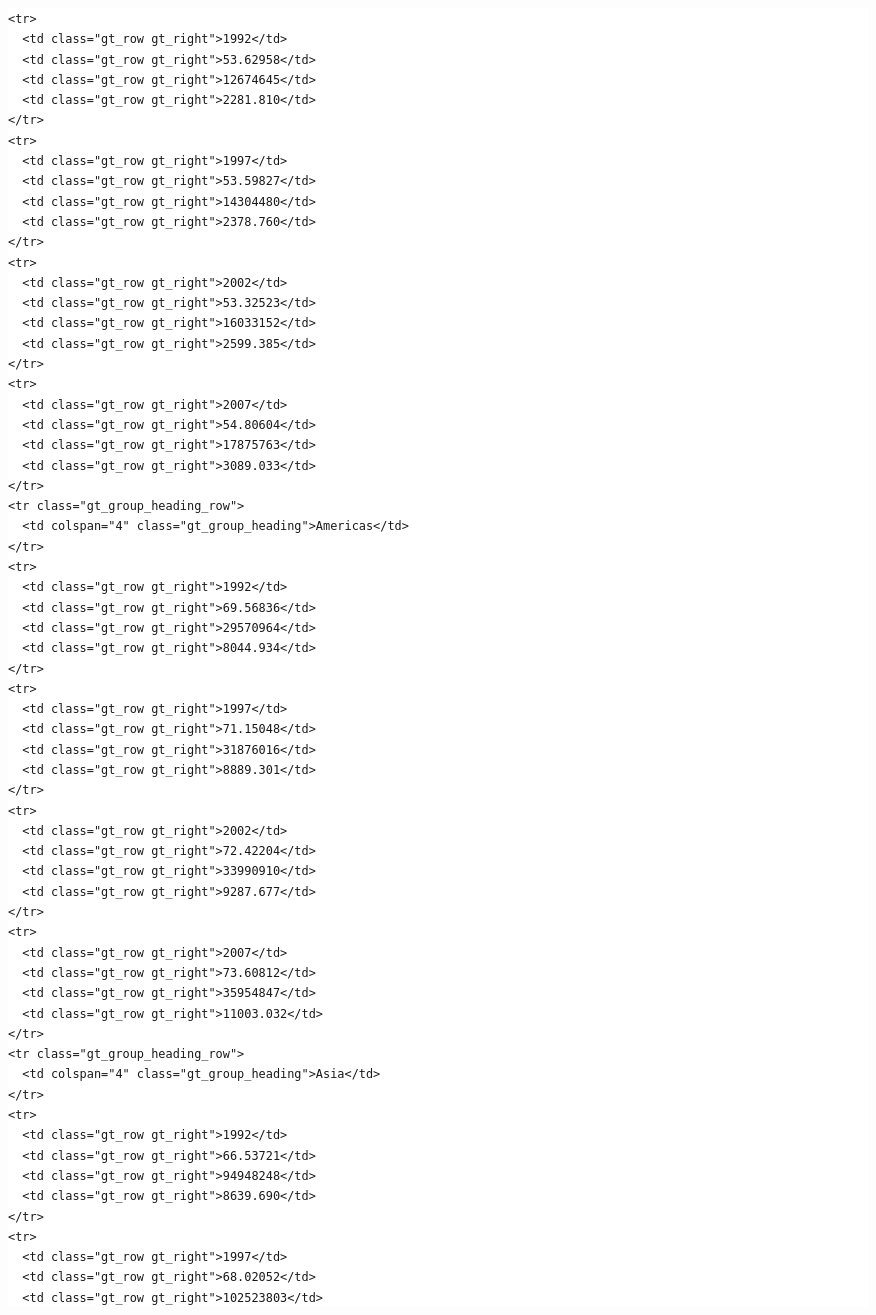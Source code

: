     <tr>
      <td class="gt_row gt_right">1992</td>
      <td class="gt_row gt_right">53.62958</td>
      <td class="gt_row gt_right">12674645</td>
      <td class="gt_row gt_right">2281.810</td>
    </tr>
    <tr>
      <td class="gt_row gt_right">1997</td>
      <td class="gt_row gt_right">53.59827</td>
      <td class="gt_row gt_right">14304480</td>
      <td class="gt_row gt_right">2378.760</td>
    </tr>
    <tr>
      <td class="gt_row gt_right">2002</td>
      <td class="gt_row gt_right">53.32523</td>
      <td class="gt_row gt_right">16033152</td>
      <td class="gt_row gt_right">2599.385</td>
    </tr>
    <tr>
      <td class="gt_row gt_right">2007</td>
      <td class="gt_row gt_right">54.80604</td>
      <td class="gt_row gt_right">17875763</td>
      <td class="gt_row gt_right">3089.033</td>
    </tr>
    <tr class="gt_group_heading_row">
      <td colspan="4" class="gt_group_heading">Americas</td>
    </tr>
    <tr>
      <td class="gt_row gt_right">1992</td>
      <td class="gt_row gt_right">69.56836</td>
      <td class="gt_row gt_right">29570964</td>
      <td class="gt_row gt_right">8044.934</td>
    </tr>
    <tr>
      <td class="gt_row gt_right">1997</td>
      <td class="gt_row gt_right">71.15048</td>
      <td class="gt_row gt_right">31876016</td>
      <td class="gt_row gt_right">8889.301</td>
    </tr>
    <tr>
      <td class="gt_row gt_right">2002</td>
      <td class="gt_row gt_right">72.42204</td>
      <td class="gt_row gt_right">33990910</td>
      <td class="gt_row gt_right">9287.677</td>
    </tr>
    <tr>
      <td class="gt_row gt_right">2007</td>
      <td class="gt_row gt_right">73.60812</td>
      <td class="gt_row gt_right">35954847</td>
      <td class="gt_row gt_right">11003.032</td>
    </tr>
    <tr class="gt_group_heading_row">
      <td colspan="4" class="gt_group_heading">Asia</td>
    </tr>
    <tr>
      <td class="gt_row gt_right">1992</td>
      <td class="gt_row gt_right">66.53721</td>
      <td class="gt_row gt_right">94948248</td>
      <td class="gt_row gt_right">8639.690</td>
    </tr>
    <tr>
      <td class="gt_row gt_right">1997</td>
      <td class="gt_row gt_right">68.02052</td>
      <td class="gt_row gt_right">102523803</td>